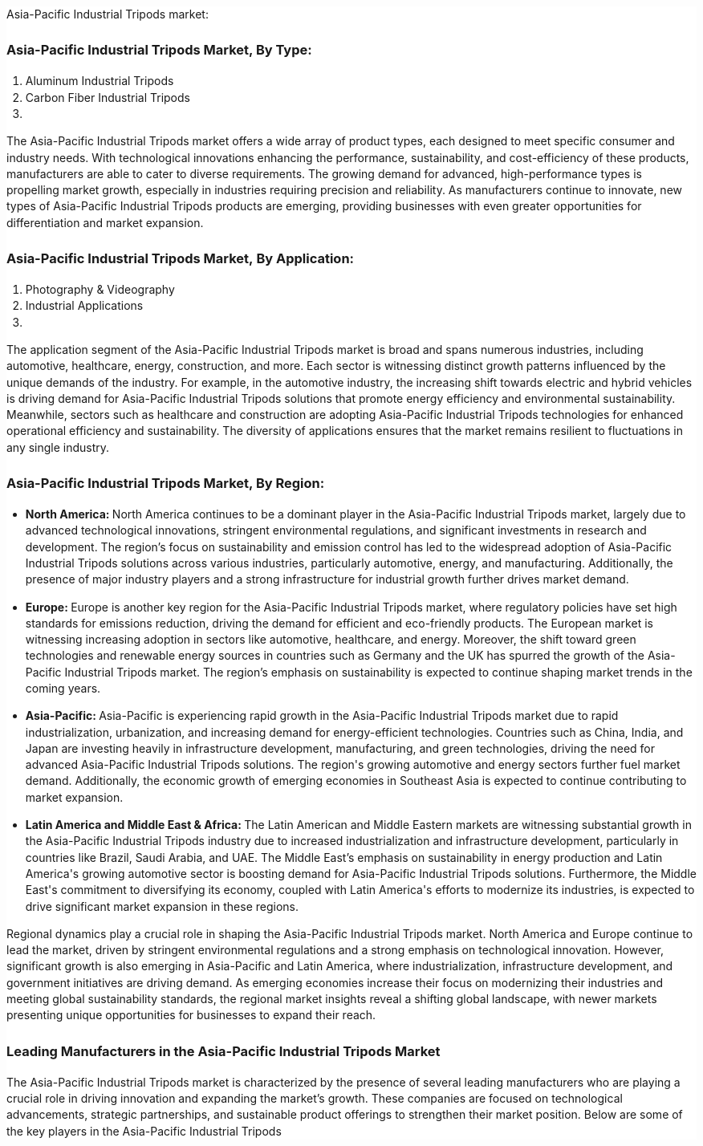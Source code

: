 Asia-Pacific Industrial Tripods market:</p><h3><strong>Asia-Pacific Industrial Tripods Market, By Type:<br /></strong></h3><ol><li>Aluminum Industrial Tripods<li> Carbon Fiber Industrial Tripods<li></li></ol><p>The Asia-Pacific Industrial Tripods market offers a wide array of product types, each designed to meet specific consumer and industry needs. With technological innovations enhancing the performance, sustainability, and cost-efficiency of these products, manufacturers are able to cater to diverse requirements. The growing demand for advanced, high-performance types is propelling market growth, especially in industries requiring precision and reliability. As manufacturers continue to innovate, new types of Asia-Pacific Industrial Tripods products are emerging, providing businesses with even greater opportunities for differentiation and market expansion.</p><h3>Asia-Pacific Industrial Tripods Market,&nbsp;By Application:</h3><ol><li>Photography & Videography<li> Industrial Applications<li></li></ol><p>The application segment of the Asia-Pacific Industrial Tripods market is broad and spans numerous industries, including automotive, healthcare, energy, construction, and more. Each sector is witnessing distinct growth patterns influenced by the unique demands of the industry. For example, in the automotive industry, the increasing shift towards electric and hybrid vehicles is driving demand for Asia-Pacific Industrial Tripods solutions that promote energy efficiency and environmental sustainability. Meanwhile, sectors such as healthcare and construction are adopting Asia-Pacific Industrial Tripods technologies for enhanced operational efficiency and sustainability. The diversity of applications ensures that the market remains resilient to fluctuations in any single industry.</p><h3>Asia-Pacific Industrial Tripods Market, By Region:</h3><ul><li><p><strong>North America:&nbsp;</strong>North America continues to be a dominant player in the Asia-Pacific Industrial Tripods market, largely due to advanced technological innovations, stringent environmental regulations, and significant investments in research and development. The region&rsquo;s focus on sustainability and emission control has led to the widespread adoption of Asia-Pacific Industrial Tripods solutions across various industries, particularly automotive, energy, and manufacturing. Additionally, the presence of major industry players and a strong infrastructure for industrial growth further drives market demand.</p></li><li><p><strong><strong>Europe:&nbsp;</strong></strong>Europe is another key region for the Asia-Pacific Industrial Tripods market, where regulatory policies have set high standards for emissions reduction, driving the demand for efficient and eco-friendly products. The European market is witnessing increasing adoption in sectors like automotive, healthcare, and energy. Moreover, the shift toward green technologies and renewable energy sources in countries such as Germany and the UK has spurred the growth of the Asia-Pacific Industrial Tripods market. The region&rsquo;s emphasis on sustainability is expected to continue shaping market trends in the coming years.</p></li><li><p><strong><strong>Asia-Pacific:&nbsp;</strong></strong>Asia-Pacific is experiencing rapid growth in the Asia-Pacific Industrial Tripods market due to rapid industrialization, urbanization, and increasing demand for energy-efficient technologies. Countries such as China, India, and Japan are investing heavily in infrastructure development, manufacturing, and green technologies, driving the need for advanced Asia-Pacific Industrial Tripods solutions. The region's growing automotive and energy sectors further fuel market demand. Additionally, the economic growth of emerging economies in Southeast Asia is expected to continue contributing to market expansion.</p></li><li><p><strong><strong>Latin America and Middle East &amp; Africa:&nbsp;</strong></strong>The Latin American and Middle Eastern markets are witnessing substantial growth in the Asia-Pacific Industrial Tripods industry due to increased industrialization and infrastructure development, particularly in countries like Brazil, Saudi Arabia, and UAE. The Middle East&rsquo;s emphasis on sustainability in energy production and Latin America's growing automotive sector is boosting demand for Asia-Pacific Industrial Tripods solutions. Furthermore, the Middle East's commitment to diversifying its economy, coupled with Latin America's efforts to modernize its industries, is expected to drive significant market expansion in these regions.</p></li></ul><p>Regional dynamics play a crucial role in shaping the Asia-Pacific Industrial Tripods market. North America and Europe continue to lead the market, driven by stringent environmental regulations and a strong emphasis on technological innovation. However, significant growth is also emerging in Asia-Pacific and Latin America, where industrialization, infrastructure development, and government initiatives are driving demand. As emerging economies increase their focus on modernizing their industries and meeting global sustainability standards, the regional market insights reveal a shifting global landscape, with newer markets presenting unique opportunities for businesses to expand their reach.</p><h3><strong>Leading Manufacturers in the Asia-Pacific Industrial Tripods Market</strong></h3><p>The Asia-Pacific Industrial Tripods market is characterized by the presence of several leading manufacturers who are playing a crucial role in driving innovation and expanding the market&rsquo;s growth. These companies are focused on technological advancements, strategic partnerships, and sustainable product offerings to strengthen their market position. Below are some of the key players in the Asia-Pacific Industrial Tripods